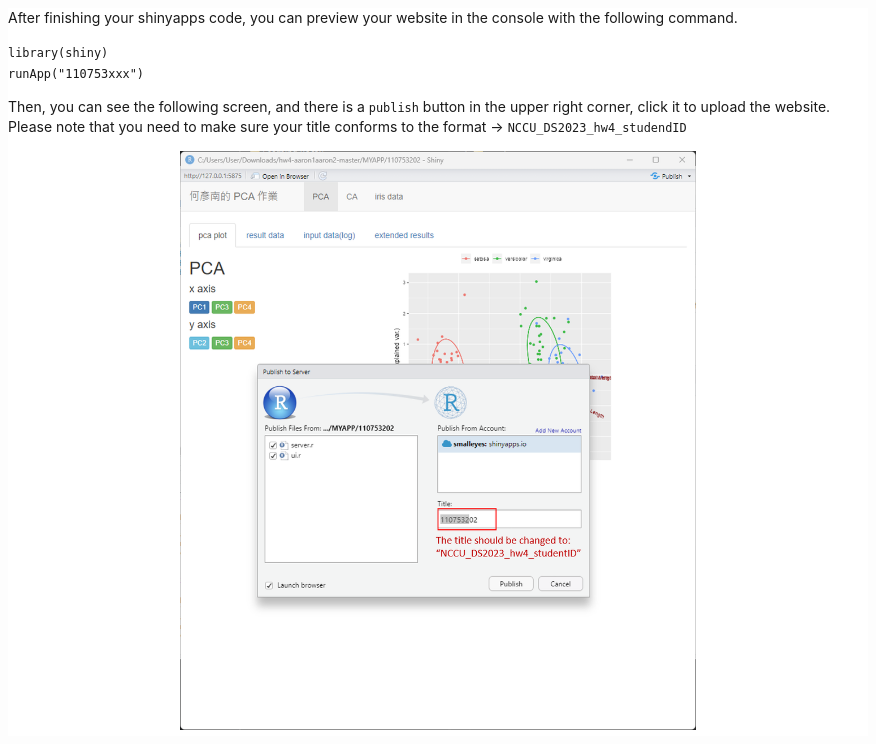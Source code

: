 After finishing your shinyapps code, you can preview your website in the console with the following command.

```
library(shiny)
runApp("110753xxx")
```

Then, you can see the following screen, and there is a `publish` button in the upper right corner, click it to upload the website.
Please note that you need to make sure your title conforms to the format → `NCCU_DS2023_hw4_studendID`

<p align="center">
 <img src="/images/shinyapp_on_rstudio_2.png" width="60%" height="60%" >
<p/>
